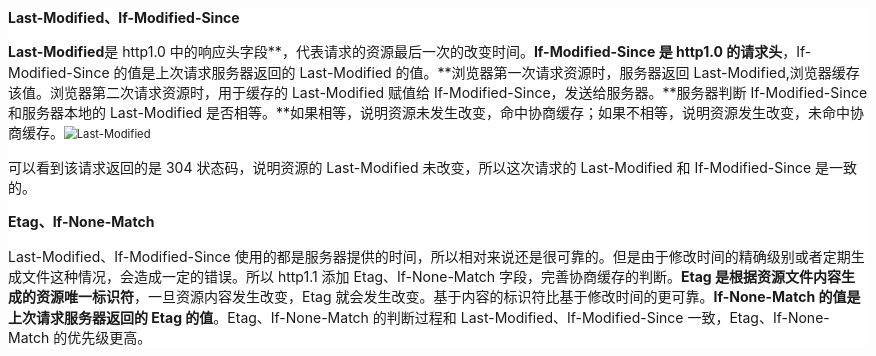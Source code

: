 **Last-Modified、If-Modified-Since**

**Last-Modified**是 http1.0 中的响应头字段**，代表请求的资源最后一次的改变时间。**If-Modified-Since 是 http1.0 的请求头**，If-Modified-Since 的值是上次请求服务器返回的 Last-Modified 的值。**浏览器第一次请求资源时，服务器返回 Last-Modified,浏览器缓存该值。浏览器第二次请求资源时，用于缓存的 Last-Modified 赋值给 If-Modified-Since，发送给服务器。**服务器判断 If-Modified-Since 和服务器本地的 Last-Modified 是否相等。**如果相等，说明资源未发生改变，命中协商缓存；如果不相等，说明资源发生改变，未命中协商缓存。<img src="https://techliuimg.oss-cn-beijing.aliyuncs.com/img/16468bb5a5292bc8~tplv-t2oaga2asx-watermark.awebp" alt="Last-Modified" style="zoom:80%;" />

可以看到该请求返回的是 304 状态码，说明资源的 Last-Modified 未改变，所以这次请求的 Last-Modified 和 If-Modified-Since 是一致的。

**Etag、If-None-Match**

Last-Modified、If-Modified-Since 使用的都是服务器提供的时间，所以相对来说还是很可靠的。但是由于修改时间的精确级别或者定期生成文件这种情况，会造成一定的错误。所以 http1.1 添加 Etag、If-None-Match 字段，完善协商缓存的判断。**Etag 是根据资源文件内容生成的资源唯一标识符**，一旦资源内容发生改变，Etag 就会发生改变。基于内容的标识符比基于修改时间的更可靠。**If-None-Match 的值是上次请求服务器返回的 Etag 的值**。Etag、If-None-Match 的判断过程和 Last-Modified、If-Modified-Since 一致，Etag、If-None-Match 的优先级更高。

